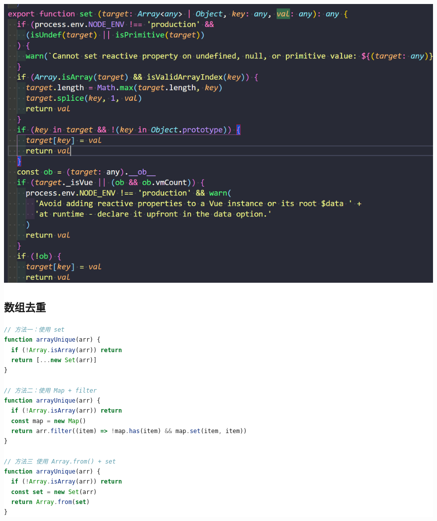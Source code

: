 ![](img/5.png)


## 数组去重

```js
// 方法一：使用 set
function arrayUnique(arr) {
  if (!Array.isArray(arr)) return
  return [...new Set(arr)]
}

// 方法二：使用 Map + filter
function arrayUnique(arr) {
  if (!Array.isArray(arr)) return
  const map = new Map()
  return arr.filter((item) => !map.has(item) && map.set(item, item))
}

// 方法三 使用 Array.from() + set
function arrayUnique(arr) {
  if (!Array.isArray(arr)) return
  const set = new Set(arr)
  return Array.from(set)
}
```
